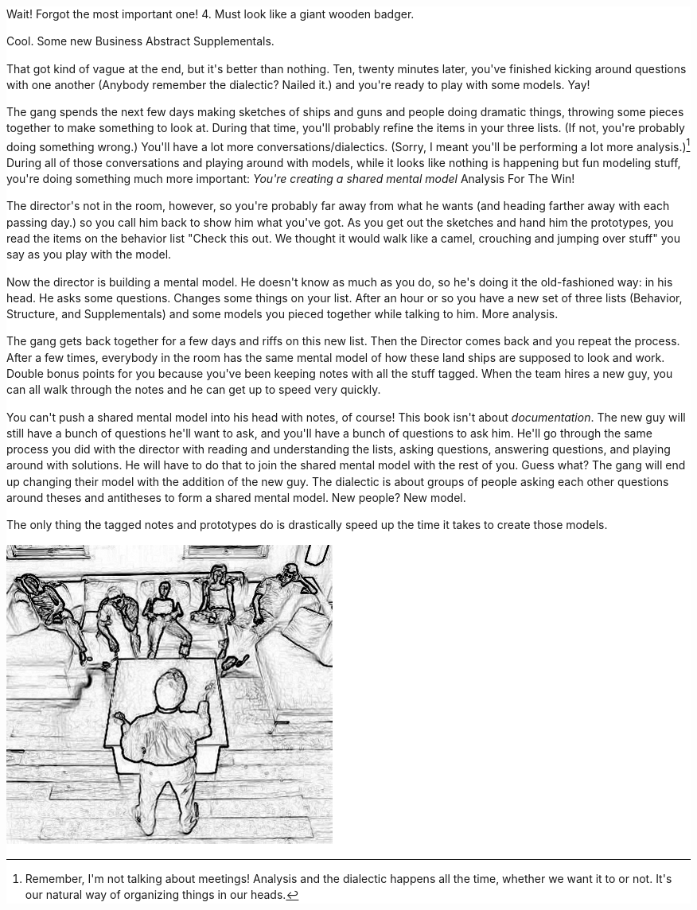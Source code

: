 Wait! Forgot the most important one! 4. Must look like a giant wooden badger.

Cool. Some new Business Abstract Supplementals.

That got kind of vague at the end, but it's better than nothing. Ten, twenty minutes later, you've finished kicking around questions with one another (Anybody remember the dialectic? Nailed it.) and you're ready to play with some models. Yay!

The gang spends the next few days making sketches of ships and guns and people doing dramatic things, throwing some pieces together to make something to look at. During that time, you'll probably refine the items in your three lists. (If not, you're probably doing something wrong.) You'll have a lot more conversations/dialectics. (Sorry, I meant you'll be performing a lot more analysis.)[^7-51] During all of those conversations and playing around with models, while it looks like nothing is happening but fun modeling stuff, you're doing something much more important: *You're creating a shared mental model* Analysis For The Win!

[^7-51]: Remember, I'm not talking about meetings! Analysis and the dialectic happens all the time, whether we want it to or not. It's our natural way of organizing things in our heads.

The director's not in the room, however, so you're probably far away from what he wants (and heading farther away with each passing day.) so you call him back to show him what you've got. As you get out the sketches and hand him the prototypes, you read the items on the behavior list "Check this out. We thought it would walk like a camel, crouching and jumping over stuff" you say as you play with the model.

Now the director is building a mental model. He doesn't know as much as you do, so he's doing it the old-fashioned way: in his head. He asks some questions. Changes some things on your list. After an hour or so you have a new set of three lists (Behavior, Structure, and Supplementals) and some models you pieced together while talking to him. More analysis.

The gang gets back together for a few days and riffs on this new list. Then the Director comes back and you repeat the process. After a few times, everybody in the room has the same mental model of how these land ships are supposed to look and work. Double bonus points for you because you've been keeping notes with all the stuff tagged. When the team hires a new guy, you can all walk through the notes and he can get up to speed very quickly. 

You can't push a shared mental model into his head with notes, of course! This book isn't about *documentation*. The new guy will still have a bunch of questions he'll want to ask, and you'll have a bunch of questions to ask him. He'll go through the same process you did with the director with reading and understanding the lists, asking questions, answering questions, and playing around with solutions. He will have to do that to join the shared mental model with the rest of you. Guess what? The gang will end up changing their model with the addition of the new guy. The dialectic is about groups of people asking each other questions around theses and antitheses to form a shared mental model. New people? New model. 

The only thing the tagged notes and prototypes do is drastically speed up the time it takes to create those models.

![](images/lecture.png)


[^7-0]: There's some ambiguity here. If this guy is teaching a universal way to run dental offices, is that **Abstract**, because it's universal? Or is it **Realized**, because since no matter what his system is, it is one of many ways to run a dental office? I'll talk about this later, but you can pick either one. Just be clear on which one you pick and why. In this case, we have one **Abstract** level, the pure form. Then two **Realized** levels, the one he teaches and the one customers instantiate (which we're not modeling.) Remember that there are tons of levels of abstraction, all covered by the parent-child "Is A" relationships. So we can have one layer in Abstract and a couple of layers in Realized. It's all relative to what you're trying to understand. If it weren't, if there were some universal truth here instead of Analysis going on, we'd just do the work one time and never have to do it again. But life ain't like that. Another guy coming in to the same situation would draw the model differently. That's the way mental models work.
[^7-1]: Oddly enough, I've noted that when you ask about behavior, you almost always get a structure answer back. When you ask about structure, you almost always get a behavior answer. The pattern holds strongly enough that I actually ask about things I'm not interested in so I can get the answers I need. If I wanted to know what a new computer system did, I might ask what they wanted on the screens (Structure), then write down all the Behavior answers that came back. We'll talk about this later.
[^7-61]: Just to be Mr. Pedantic Man, you don't have to have the tags to create a shared mental model, of course. People have been doing it for thousands of years without tags. The tags are just a tool to make it all happen faster. As we do more and more examples, you'll see how the tags continue to pay off.